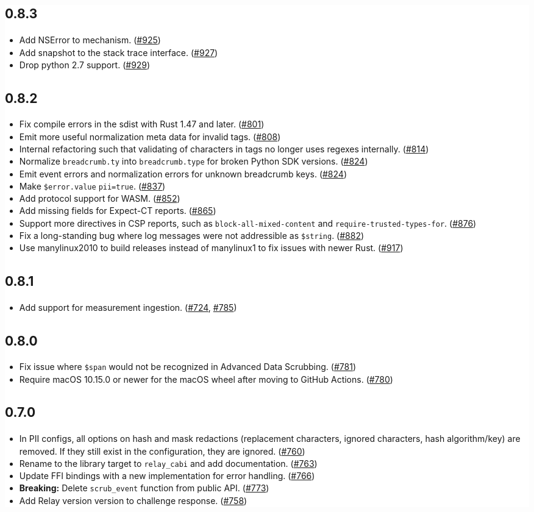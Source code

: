 ## 0.8.3

- Add NSError to mechanism. ([#925](https://github.com/getsentry/relay/pull/925))
- Add snapshot to the stack trace interface. ([#927](https://github.com/getsentry/relay/pull/927))
- Drop python 2.7 support. ([#929](https://github.com/getsentry/relay/pull/929))

## 0.8.2

- Fix compile errors in the sdist with Rust 1.47 and later. ([#801](https://github.com/getsentry/relay/pull/801))
- Emit more useful normalization meta data for invalid tags. ([#808](https://github.com/getsentry/relay/pull/808))
- Internal refactoring such that validating of characters in tags no longer uses regexes internally. ([#814](https://github.com/getsentry/relay/pull/814))
- Normalize `breadcrumb.ty` into `breadcrumb.type` for broken Python SDK versions. ([#824](https://github.com/getsentry/relay/pull/824))
- Emit event errors and normalization errors for unknown breadcrumb keys. ([#824](https://github.com/getsentry/relay/pull/824))
- Make `$error.value` `pii=true`. ([#837](https://github.com/getsentry/relay/pull/837))
- Add protocol support for WASM. ([#852](https://github.com/getsentry/relay/pull/852))
- Add missing fields for Expect-CT reports. ([#865](https://github.com/getsentry/relay/pull/865))
- Support more directives in CSP reports, such as `block-all-mixed-content` and `require-trusted-types-for`. ([#876](https://github.com/getsentry/relay/pull/876))
- Fix a long-standing bug where log messages were not addressible as `$string`. ([#882](https://github.com/getsentry/relay/pull/882))
- Use manylinux2010 to build releases instead of manylinux1 to fix issues with newer Rust. ([#917](https://github.com/getsentry/relay/pull/917))

## 0.8.1

- Add support for measurement ingestion. ([#724](https://github.com/getsentry/relay/pull/724), [#785](https://github.com/getsentry/relay/pull/785))

## 0.8.0

- Fix issue where `$span` would not be recognized in Advanced Data Scrubbing. ([#781](https://github.com/getsentry/relay/pull/781))
- Require macOS 10.15.0 or newer for the macOS wheel after moving to GitHub Actions. ([#780](https://github.com/getsentry/relay/pull/780))

## 0.7.0

- In PII configs, all options on hash and mask redactions (replacement characters, ignored characters, hash algorithm/key) are removed. If they still exist in the configuration, they are ignored. ([#760](https://github.com/getsentry/relay/pull/760))
- Rename to the library target to `relay_cabi` and add documentation. ([#763](https://github.com/getsentry/relay/pull/763))
- Update FFI bindings with a new implementation for error handling. ([#766](https://github.com/getsentry/relay/pull/766))
- **Breaking:** Delete `scrub_event` function from public API. ([#773](https://github.com/getsentry/relay/pull/773))
- Add Relay version version to challenge response. ([#758](https://github.com/getsentry/relay/pull/758))
